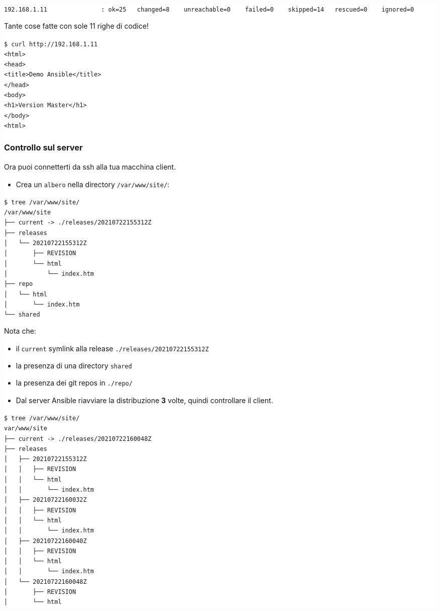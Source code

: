 ```
192.168.1.11               : ok=25   changed=8    unreachable=0    failed=0    skipped=14   rescued=0    ignored=0   

```

Tante cose fatte con sole 11 righe di codice!

```
$ curl http://192.168.1.11
<html>
<head>
<title>Demo Ansible</title>
</head>
<body>
<h1>Version Master</h1>
</body>
<html>
```

### Controllo sul server

Ora puoi connetterti da ssh alla tua macchina client.

* Crea un `albero` nella directory `/var/www/site/`:

```
$ tree /var/www/site/
/var/www/site
├── current -> ./releases/20210722155312Z
├── releases
│   └── 20210722155312Z
│       ├── REVISION
│       └── html
│           └── index.htm
├── repo
│   └── html
│       └── index.htm
└── shared
```

Nota che:

* il `current` symlink alla release `./releases/20210722155312Z`
* la presenza di una directory `shared`
* la presenza dei git repos in `./repo/`

* Dal server Ansible riavviare la distribuzione **3** volte, quindi controllare il client.

```
$ tree /var/www/site/
var/www/site
├── current -> ./releases/20210722160048Z
├── releases
│   ├── 20210722155312Z
│   │   ├── REVISION
│   │   └── html
│   │       └── index.htm
│   ├── 20210722160032Z
│   │   ├── REVISION
│   │   └── html
│   │       └── index.htm
│   ├── 20210722160040Z
│   │   ├── REVISION
│   │   └── html
│   │       └── index.htm
│   └── 20210722160048Z
│       ├── REVISION
│       └── html
```